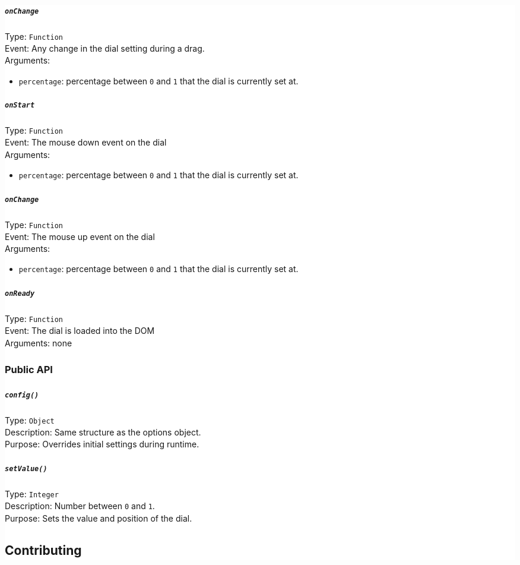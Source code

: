 ##### `onChange`  
Type: `Function`  
Event: Any change in the dial setting during a drag.  
Arguments:  
* `percentage`: percentage between `0` and `1` that the dial is currently set at.  
  
##### `onStart`  
Type: `Function`  
Event: The mouse down event on the dial  
Arguments:  
* `percentage`: percentage between `0` and `1` that the dial is currently set at.  
  
##### `onChange`  
Type: `Function`  
Event: The mouse up event on the dial  
Arguments:  
* `percentage`: percentage between `0` and `1` that the dial is currently set at.  
  
##### `onReady`  
Type: `Function`  
Event: The dial is loaded into the DOM  
Arguments: none  
  
### Public API  
  
##### `config()`  
Type: `Object`  
Description: Same structure as the options object.  
Purpose: Overrides initial settings during runtime.  
  
##### `setValue()`  
Type: `Integer`  
Description: Number between `0` and `1`.  
Purpose: Sets the value and position of the dial.  

## Contributing
